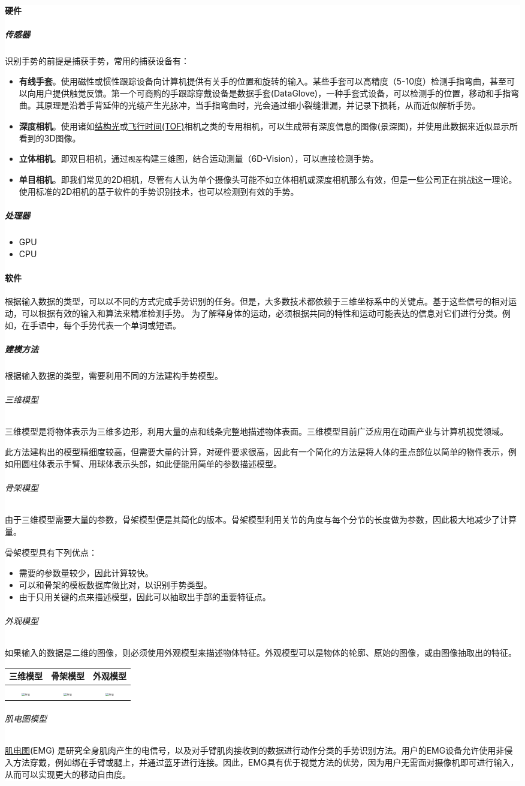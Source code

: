 #### 硬件

##### 传感器

识别手势的前提是捕获手势，常用的捕获设备有：

- **有线手套**。使用磁性或惯性跟踪设备向计算机提供有关手的位置和旋转的输入。某些手套可以高精度（5-10度）检测手指弯曲，甚至可以向用户提供触觉反馈。第一个可商购的手跟踪穿戴设备是数据手套(DataGlove)，一种手套式设备，可以检测手的位置，移动和手指弯曲。其原理是沿着手背延伸的光缆产生光脉冲，当手指弯曲时，光会通过细小裂缝泄漏，并记录下损耗，从而近似解析手势。
- **深度相机**。使用诸如[结构光](https://en.wikipedia.org/wiki/Structured_light)或[飞行时间(TOF)](https://en.wikipedia.org/wiki/Time-of-flight_camera)相机之类的专用相机，可以生成带有深度信息的图像(景深图)，并使用此数据来近似显示所看到的3D图像。
- **立体相机**。即双目相机，通过`视差`构建三维图，结合运动测量（6D-Vision），可以直接检测手势。

- **单目相机**。即我们常见的2D相机，尽管有人认为单个摄像头可能不如立体相机或深度相机那么有效，但是一些公司正在挑战这一理论。使用标准的2D相机的基于软件的手势识别技术，也可以检测到有效的手势。

##### 处理器

- GPU
- CPU

#### 软件

根据输入数据的类型，可以以不同的方式完成手势识别的任务。但是，大多数技术都依赖于三维坐标系中的关键点。基于这些信号的相对运动，可以根据有效的输入和算法来精准检测手势。
为了解释身体的运动，必须根据共同的特性和运动可能表达的信息对它们进行分类。例如，在手语中，每个手势代表一个单词或短语。

##### 建模方法

根据输入数据的类型，需要利用不同的方法建构手势模型。

###### 三维模型

三维模型是将物体表示为三维多边形，利用大量的点和线条完整地描述物体表面。三维模型目前广泛应用在动画产业与计算机视觉领域。

此方法建构出的模型精细度较高，但需要大量的计算，对硬件要求很高，因此有一个简化的方法是将人体的重点部位以简单的物件表示，例如用圆柱体表示手臂、用球体表示头部，如此便能用简单的参数描述模型。

###### 骨架模型

由于三维模型需要大量的参数，骨架模型便是其简化的版本。骨架模型利用关节的角度与每个分节的长度做为参数，因此极大地减少了计算量。

骨架模型具有下列优点：

- 需要的参数量较少，因此计算较快。
- 可以和骨架的模板数据库做比对，以识别手势类型。
- 由于只用关键的点来描述模型，因此可以抽取出手部的重要特征点。

###### 外观模型

如果输入的数据是二维的图像，则必须使用外观模型来描述物体特征。外观模型可以是物体的轮廓、原始的图像，或由图像抽取出的特征。

|                           三维模型                           |                           骨架模型                           |                           外观模型                           |
| :----------------------------------------------------------: | :----------------------------------------------------------: | :----------------------------------------------------------: |
| <img src="https://upload.wikimedia.org/wikipedia/commons/9/99/Volumetric-hands.jpg" alt="img" style="zoom: 33%;" /> | <img src="https://upload.wikimedia.org/wikipedia/commons/d/d8/Skeletal-hand.jpg" alt="img" style="zoom: 33%;" /> | <img src="https://upload.wikimedia.org/wikipedia/commons/7/7b/Appearance_hands.jpg" alt="img" style="zoom: 33%;" /> |

###### 肌电图模型

[肌电图](https://en.wikipedia.org/wiki/Electromyography)(EMG) 是研究全身肌肉产生的电信号，以及对手臂肌肉接收到的数据进行动作分类的手势识别方法。用户的EMG设备允许使用非侵入方法穿戴，例如绑在手臂或腿上，并通过蓝牙进行连接。因此，EMG具有优于视觉方法的优势，因为用户无需面对摄像机即可进行输入，从而可以实现更大的移动自由度。
